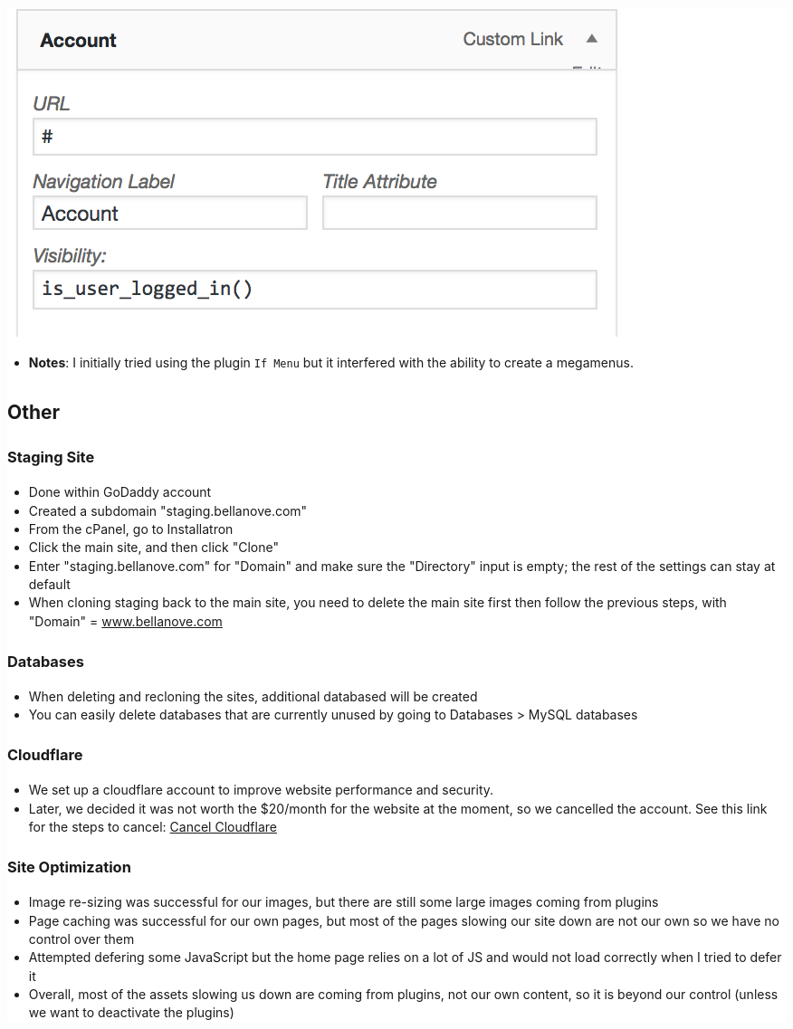    ![Image](images/menu_visibility.png)
- **Notes**: I initially tried using the plugin `If Menu` but it interfered with the ability to create a megamenus.

## Other

### Staging Site
- Done within GoDaddy account
- Created a subdomain "staging.bellanove.com"
- From the cPanel, go to Installatron
- Click the main site, and then click "Clone"
- Enter "staging.bellanove.com" for "Domain" and make sure the "Directory" input is empty; the rest of the settings can stay at default
- When cloning staging back to the main site, you need to delete the main site first then follow the previous steps, with "Domain" = www.bellanove.com

### Databases
- When deleting and recloning the sites, additional databased will be created
- You can easily delete databases that are currently unused by going to Databases > MySQL databases

### Cloudflare
- We set up a cloudflare account to improve website performance and security.
- Later, we decided it was not worth the $20/month for the website at the moment, so we cancelled the account. See this link for the steps to cancel: [Cancel Cloudflare](https://support.cloudflare.com/hc/en-us/articles/200167776-How-do-I-cancel-or-downgrade-my-Cloudflare-account-)

### Site Optimization
- Image re-sizing was successful for our images, but there are still some large images coming from plugins
- Page caching was successful for our own pages, but most of the pages slowing our site down are not our own so we have no control over them
- Attempted defering some JavaScript but the home page relies on a lot of JS and would not load correctly when I tried to defer it
- Overall, most of the assets slowing us down are coming from plugins, not our own content, so it is beyond our control (unless we want to deactivate the plugins)
